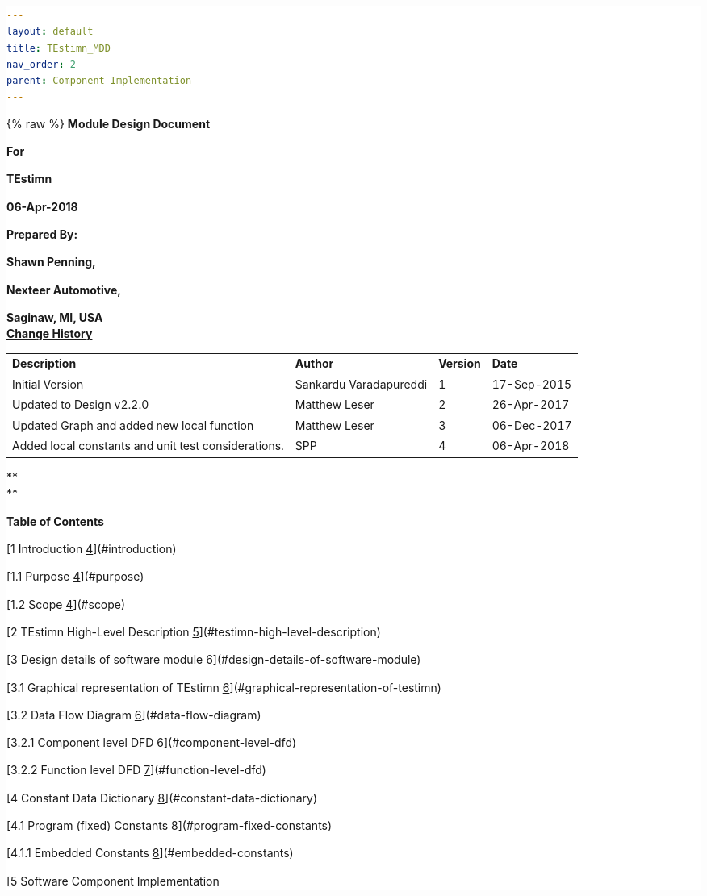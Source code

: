 ```yaml
---
layout: default
title: TEstimn_MDD
nav_order: 2
parent: Component Implementation
---
```

{% raw %}
**Module Design Document**

**For**

**TEstimn**

**06-Apr-2018**

**Prepared By:**

**Shawn Penning,**

**Nexteer Automotive,**

**Saginaw, MI, USA  
<u>Change History</u>**

|                                                     |                        |             |             |
|------------------------|---------------------|--------------|--------------|
| **Description**                                     | **Author**             | **Version** | **Date**    |
| Initial Version                                     | Sankardu Varadapureddi | 1           | 17-Sep-2015 |
| Updated to Design v2.2.0                            | Matthew Leser          | 2           | 26-Apr-2017 |
| Updated Graph and added new local function          | Matthew Leser          | 3           | 06-Dec-2017 |
| Added local constants and unit test considerations. | SPP                    | 4           | 06-Apr-2018 |

**  
**

**<u>Table of Contents</u>**

[1 Introduction [4](#introduction)](#introduction)

[1.1 Purpose [4](#purpose)](#purpose)

[1.2 Scope [4](#scope)](#scope)

[2 TEstimn High-Level Description
[5](#testimn-high-level-description)](#testimn-high-level-description)

[3 Design details of software module
[6](#design-details-of-software-module)](#design-details-of-software-module)

[3.1 Graphical representation of TEstimn
[6](#graphical-representation-of-testimn)](#graphical-representation-of-testimn)

[3.2 Data Flow Diagram [6](#data-flow-diagram)](#data-flow-diagram)

[3.2.1 Component level DFD
[6](#component-level-dfd)](#component-level-dfd)

[3.2.2 Function level DFD [7](#function-level-dfd)](#function-level-dfd)

[4 Constant Data Dictionary
[8](#constant-data-dictionary)](#constant-data-dictionary)

[4.1 Program (fixed) Constants
[8](#program-fixed-constants)](#program-fixed-constants)

[4.1.1 Embedded Constants [8](#embedded-constants)](#embedded-constants)

[5 Software Component Implementation